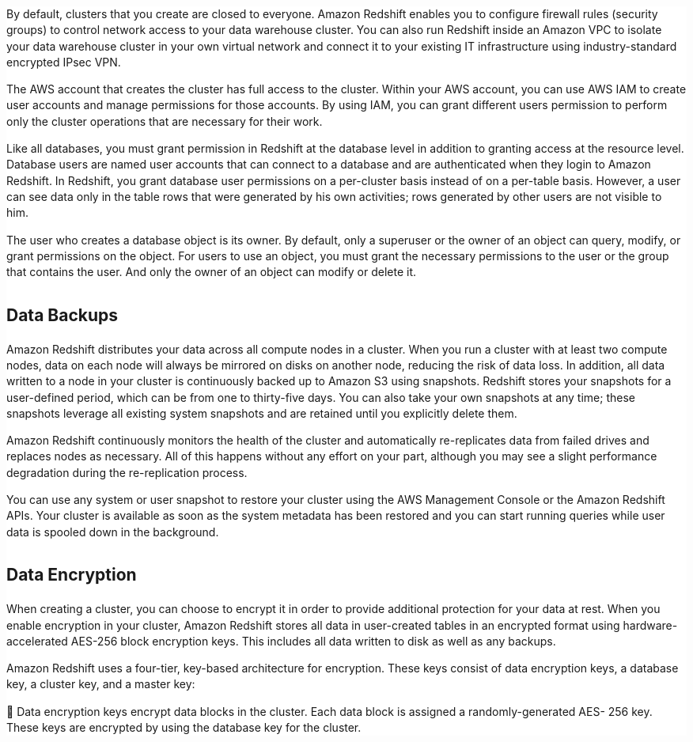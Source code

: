By default, clusters that you create are closed to everyone. Amazon Redshift enables you to configure firewall rules \(security groups\) to control network access to your data warehouse cluster. You can also run Redshift inside an Amazon VPC to isolate your data warehouse cluster in your own virtual network and connect it to your existing IT infrastructure using industry-standard encrypted IPsec VPN.

The AWS account that creates the cluster has full access to the cluster. Within your AWS account, you can use AWS IAM to create user accounts and manage permissions for those accounts. By using IAM, you can grant different users permission to perform only the cluster operations that are necessary for their work.

Like all databases, you must grant permission in Redshift at the database level in addition to granting access at the resource level. Database users are named user accounts that can connect to a database and are authenticated when they login to Amazon Redshift. In Redshift, you grant database user permissions on a per-cluster basis instead of on a per-table basis. However, a user can see data only in the table rows that were generated by his own activities; rows generated by other users are not visible to him.

The user who creates a database object is its owner. By default, only a superuser or the owner of an object can query, modify, or grant permissions on the object. For users to use an object, you must grant the necessary permissions to the user or the group that contains the user. And only the owner of an object can modify or delete it.

## Data Backups

Amazon Redshift distributes your data across all compute nodes in a cluster. When you run a cluster with at least two compute nodes, data on each node will always be mirrored on disks on another node, reducing the risk of data loss. In addition, all data written to a node in your cluster is continuously backed up to Amazon S3 using snapshots. Redshift stores your snapshots for a user-defined period, which can be from one to thirty-five days. You can also take your own snapshots at any time; these snapshots leverage all existing system snapshots and are retained until you explicitly delete them.

Amazon Redshift continuously monitors the health of the cluster and automatically re-replicates data from failed drives and replaces nodes as necessary. All of this happens without any effort on your part, although you may see a slight performance degradation during the re-replication process.

You can use any system or user snapshot to restore your cluster using the AWS Management Console or the Amazon Redshift APIs. Your cluster is available as soon as the system metadata has been restored and you can start running queries while user data is spooled down in the background.

## Data Encryption

When creating a cluster, you can choose to encrypt it in order to provide additional protection for your data at rest. When you enable encryption in your cluster, Amazon Redshift stores all data in user-created tables in an encrypted format using hardware-accelerated AES-256 block encryption keys. This includes all data written to disk as well as any backups.

Amazon Redshift uses a four-tier, key-based architecture for encryption. These keys consist of data encryption keys, a database key, a cluster key, and a master key:

 Data encryption keys encrypt data blocks in the cluster. Each data block is assigned a randomly-generated AES- 256 key. These keys are encrypted by using the database key for the cluster.

